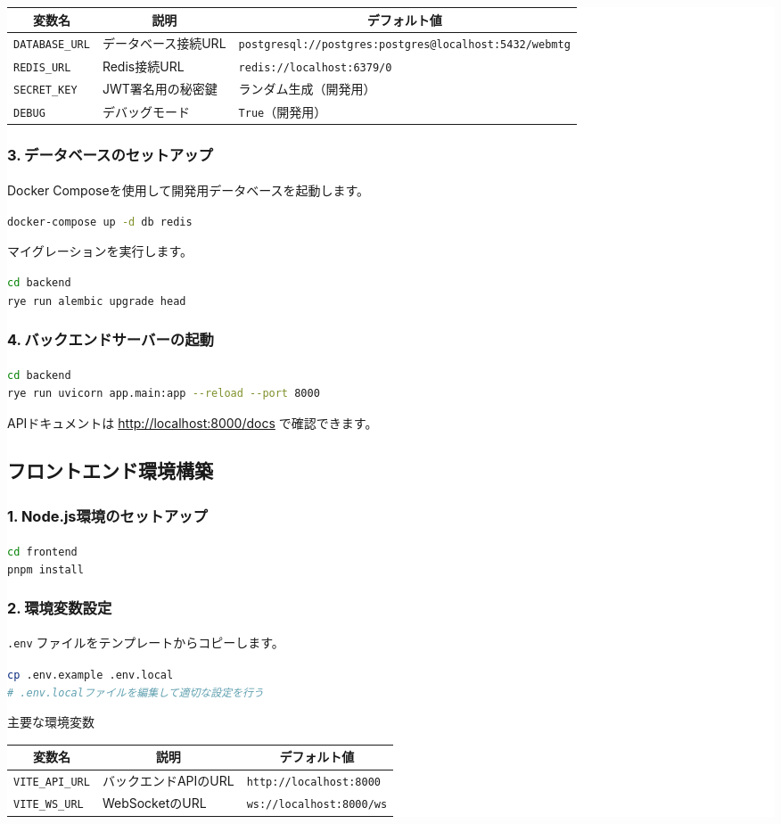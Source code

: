 | 変数名 | 説明 | デフォルト値 |
|--------|------|------------|
| `DATABASE_URL` | データベース接続URL | `postgresql://postgres:postgres@localhost:5432/webmtg` |
| `REDIS_URL` | Redis接続URL | `redis://localhost:6379/0` |
| `SECRET_KEY` | JWT署名用の秘密鍵 | ランダム生成（開発用） |
| `DEBUG` | デバッグモード | `True`（開発用） |

### 3. データベースのセットアップ

Docker Composeを使用して開発用データベースを起動します。

```bash
docker-compose up -d db redis
```

マイグレーションを実行します。

```bash
cd backend
rye run alembic upgrade head
```

### 4. バックエンドサーバーの起動

```bash
cd backend
rye run uvicorn app.main:app --reload --port 8000
```

APIドキュメントは <http://localhost:8000/docs> で確認できます。

## フロントエンド環境構築

### 1. Node.js環境のセットアップ

```bash
cd frontend
pnpm install
```

### 2. 環境変数設定

`.env` ファイルをテンプレートからコピーします。

```bash
cp .env.example .env.local
# .env.localファイルを編集して適切な設定を行う
```

主要な環境変数

| 変数名 | 説明 | デフォルト値 |
|--------|------|------------|
| `VITE_API_URL` | バックエンドAPIのURL | `http://localhost:8000` |
| `VITE_WS_URL` | WebSocketのURL | `ws://localhost:8000/ws` |
